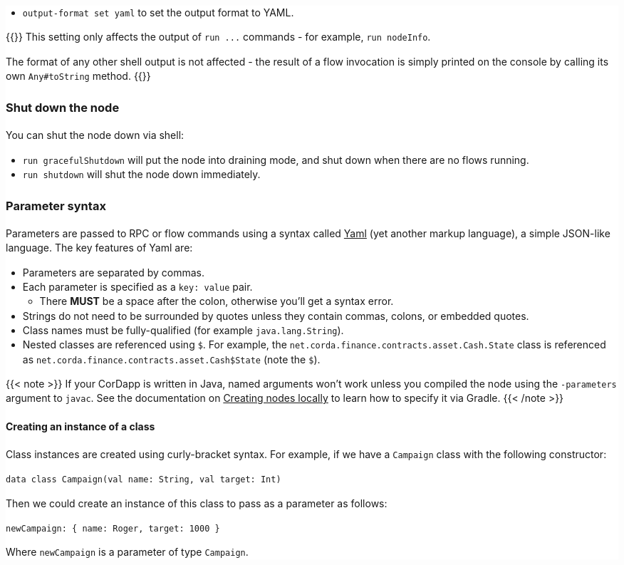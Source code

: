 * `output-format set yaml` to set the output format to YAML.

{{<warning>}}
This setting only affects the output of `run ...` commands - for example, `run nodeInfo`.

The format of any other shell output is not affected - the result of a flow invocation is simply printed on the console by calling its own `Any#toString` method.
{{</warning>}}


### Shut down the node

You can shut the node down via shell:

* `run gracefulShutdown` will put the node into draining mode, and shut down when there are no flows running.
* `run shutdown` will shut the node down immediately.




### Parameter syntax

Parameters are passed to RPC or flow commands using a syntax called [Yaml](http://www.yaml.org/spec/1.2/spec.html) (yet another markup language), a simple JSON-like language. The key features of Yaml are:


* Parameters are separated by commas.
* Each parameter is specified as a `key: value` pair.
    * There **MUST** be a space after the colon, otherwise you’ll get a syntax error.
* Strings do not need to be surrounded by quotes unless they contain commas, colons, or embedded quotes.
* Class names must be fully-qualified (for example `java.lang.String`).
* Nested classes are referenced using `$`. For example, the `net.corda.finance.contracts.asset.Cash.State`
class is referenced as `net.corda.finance.contracts.asset.Cash$State` (note the `$`).

{{< note >}}
If your CorDapp is written in Java, named arguments won’t work unless you compiled the node using the
`-parameters` argument to `javac`. See the documentation on [Creating nodes locally](generating-a-node.md) to learn how to specify it via Gradle.
{{< /note >}}


#### Creating an instance of a class

Class instances are created using curly-bracket syntax. For example, if we have a `Campaign` class with the following constructor:

`data class Campaign(val name: String, val target: Int)`

Then we could create an instance of this class to pass as a parameter as follows:

`newCampaign: { name: Roger, target: 1000 }`

Where `newCampaign` is a parameter of type `Campaign`.
